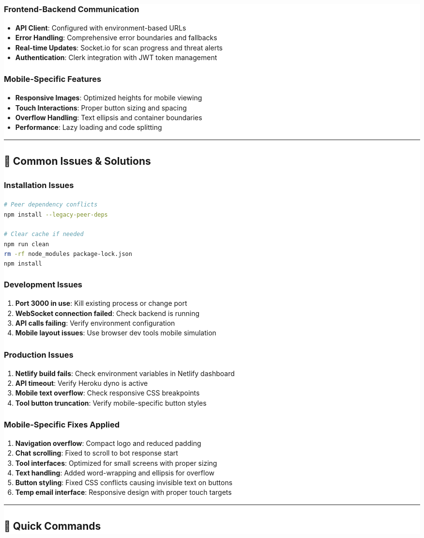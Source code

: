 ### Frontend-Backend Communication
- **API Client**: Configured with environment-based URLs
- **Error Handling**: Comprehensive error boundaries and fallbacks
- **Real-time Updates**: Socket.io for scan progress and threat alerts
- **Authentication**: Clerk integration with JWT token management

### Mobile-Specific Features
- **Responsive Images**: Optimized heights for mobile viewing
- **Touch Interactions**: Proper button sizing and spacing
- **Overflow Handling**: Text ellipsis and container boundaries
- **Performance**: Lazy loading and code splitting

---
## 🚨 Common Issues & Solutions

### Installation Issues
```bash
# Peer dependency conflicts
npm install --legacy-peer-deps

# Clear cache if needed
npm run clean
rm -rf node_modules package-lock.json
npm install
```

### Development Issues
1. **Port 3000 in use**: Kill existing process or change port
2. **WebSocket connection failed**: Check backend is running
3. **API calls failing**: Verify environment configuration
4. **Mobile layout issues**: Use browser dev tools mobile simulation

### Production Issues
1. **Netlify build fails**: Check environment variables in Netlify dashboard
2. **API timeout**: Verify Heroku dyno is active
3. **Mobile text overflow**: Check responsive CSS breakpoints
4. **Tool button truncation**: Verify mobile-specific button styles

### Mobile-Specific Fixes Applied
1. **Navigation overflow**: Compact logo and reduced padding
2. **Chat scrolling**: Fixed to scroll to bot response start
3. **Tool interfaces**: Optimized for small screens with proper sizing
4. **Text handling**: Added word-wrapping and ellipsis for overflow
5. **Button styling**: Fixed CSS conflicts causing invisible text on buttons
6. **Temp email interface**: Responsive design with proper touch targets

---

## 🔧 Quick Commands
